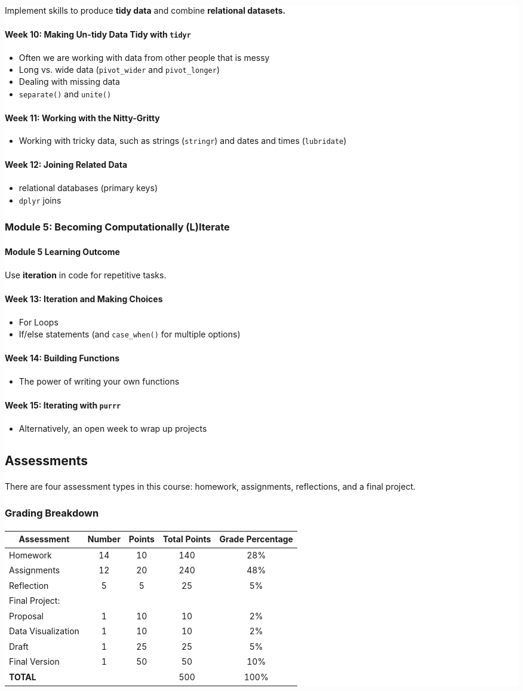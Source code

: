 Implement skills to produce **tidy data** and combine **relational
datasets.**

#### Week 10: Making Un-tidy Data Tidy with `tidyr`

- Often we are working with data from other people that is messy
- Long vs. wide data (`pivot_wider` and `pivot_longer`)
- Dealing with missing data
- `separate()` and `unite()`

#### Week 11: Working with the Nitty-Gritty

- Working with tricky data, such as strings (`stringr`) and dates and
  times (`lubridate`)

#### Week 12: Joining Related Data

- relational databases (primary keys)
- `dplyr` joins

### Module 5: Becoming Computationally (L)Iterate

#### Module 5 Learning Outcome

Use **iteration** in code for repetitive tasks.

#### Week 13: Iteration and Making Choices

- For Loops
- If/else statements (and `case_when()` for multiple options)

#### Week 14: Building Functions

- The power of writing your own functions

#### Week 15: Iterating with `purrr`

- Alternatively, an open week to wrap up projects

## Assessments

There are four assessment types in this course: homework, assignments,
reflections, and a final project.

### Grading Breakdown

| Assessment         | Number | Points | Total Points | Grade Percentage |
|--------------------|:------:|:------:|:------------:|:----------------:|
| Homework           |   14   |   10   |     140      |       28%        |
| Assignments        |   12   |   20   |     240      |       48%        |
| Reflection         |   5    |   5    |      25      |        5%        |
| Final Project:     |        |        |              |                  |
| Proposal           |   1    |   10   |      10      |        2%        |
| Data Visualization |   1    |   10   |      10      |        2%        |
| Draft              |   1    |   25   |      25      |        5%        |
| Final Version      |   1    |   50   |      50      |       10%        |
| **TOTAL**          |        |        |     500      |       100%       |
